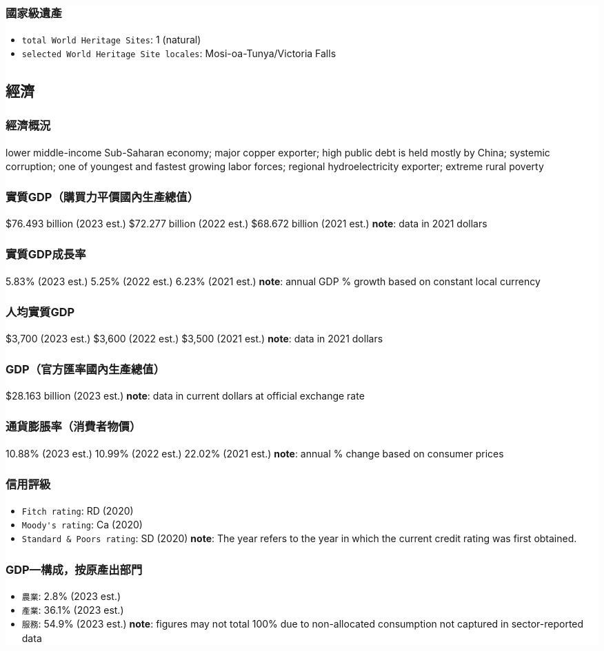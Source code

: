 ### 國家級遺產
- `total World Heritage Sites`: 1 (natural)
- `selected World Heritage Site locales`: Mosi-oa-Tunya/Victoria Falls

## 經濟

### 經濟概況
lower middle-income Sub-Saharan economy; major copper exporter; high public debt is held mostly by China; systemic corruption; one of youngest and fastest growing labor forces; regional hydroelectricity exporter; extreme rural poverty

### 實質GDP（購買力平價國內生產總值）
$76.493 billion (2023 est.)
$72.277 billion (2022 est.)
$68.672 billion (2021 est.)
**note**: data in 2021 dollars

### 實質GDP成長率
5.83% (2023 est.)
5.25% (2022 est.)
6.23% (2021 est.)
**note**: annual GDP % growth based on constant local currency

### 人均實質GDP
$3,700 (2023 est.)
$3,600 (2022 est.)
$3,500 (2021 est.)
**note**: data in 2021 dollars

### GDP（官方匯率國內生產總值）
$28.163 billion (2023 est.)
**note**: data in current dollars at official exchange rate

### 通貨膨脹率（消費者物價）
10.88% (2023 est.)
10.99% (2022 est.)
22.02% (2021 est.)
**note**: annual % change based on consumer prices

### 信用評級
- `Fitch rating`: RD (2020)
- `Moody's rating`: Ca (2020)
- `Standard & Poors rating`: SD (2020)
**note**: The year refers to the year in which the current credit rating was first obtained.

### GDP—構成，按原產出部門
- `農業`: 2.8% (2023 est.)
- `產業`: 36.1% (2023 est.)
- `服務`: 54.9% (2023 est.)
**note**: figures may not total 100% due to non-allocated consumption not captured in sector-reported data
